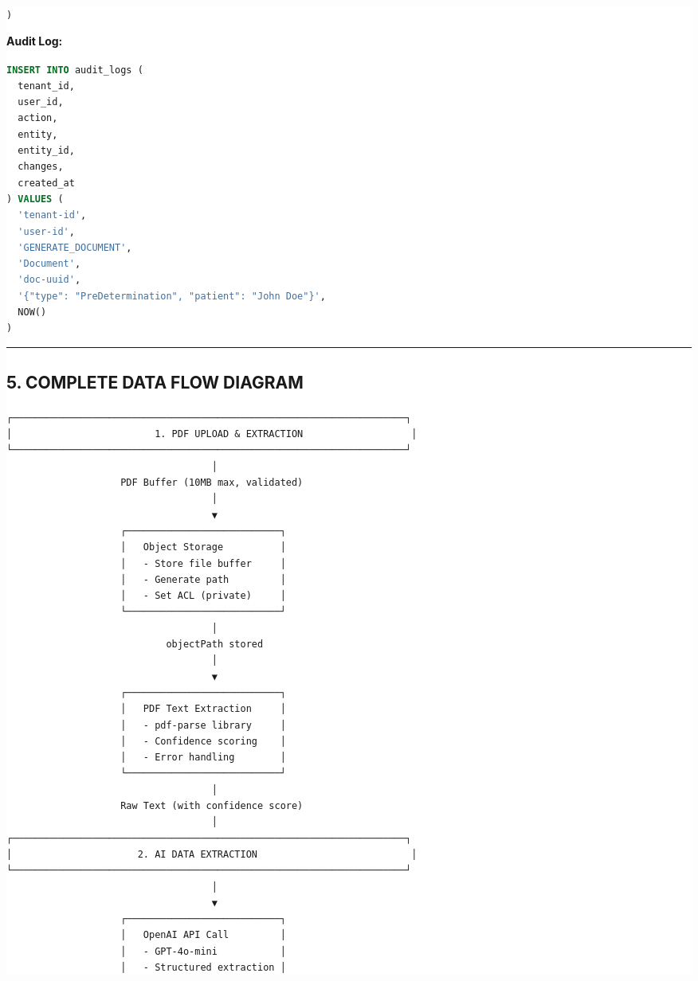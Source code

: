 ```sql
)
```

**Audit Log:**
```sql
INSERT INTO audit_logs (
  tenant_id,
  user_id,
  action,
  entity,
  entity_id,
  changes,
  created_at
) VALUES (
  'tenant-id',
  'user-id',
  'GENERATE_DOCUMENT',
  'Document',
  'doc-uuid',
  '{"type": "PreDetermination", "patient": "John Doe"}',
  NOW()
)
```

---

## 5. COMPLETE DATA FLOW DIAGRAM

```
┌─────────────────────────────────────────────────────────────────────┐
│                         1. PDF UPLOAD & EXTRACTION                   │
└─────────────────────────────────────────────────────────────────────┘
                                    │
                    PDF Buffer (10MB max, validated)
                                    │
                                    ▼
                    ┌───────────────────────────┐
                    │   Object Storage          │
                    │   - Store file buffer     │
                    │   - Generate path         │
                    │   - Set ACL (private)     │
                    └───────────────────────────┘
                                    │
                            objectPath stored
                                    │
                                    ▼
                    ┌───────────────────────────┐
                    │   PDF Text Extraction     │
                    │   - pdf-parse library     │
                    │   - Confidence scoring    │
                    │   - Error handling        │
                    └───────────────────────────┘
                                    │
                    Raw Text (with confidence score)
                                    │
┌─────────────────────────────────────────────────────────────────────┐
│                      2. AI DATA EXTRACTION                           │
└─────────────────────────────────────────────────────────────────────┘
                                    │
                                    ▼
                    ┌───────────────────────────┐
                    │   OpenAI API Call         │
                    │   - GPT-4o-mini           │
                    │   - Structured extraction │
```